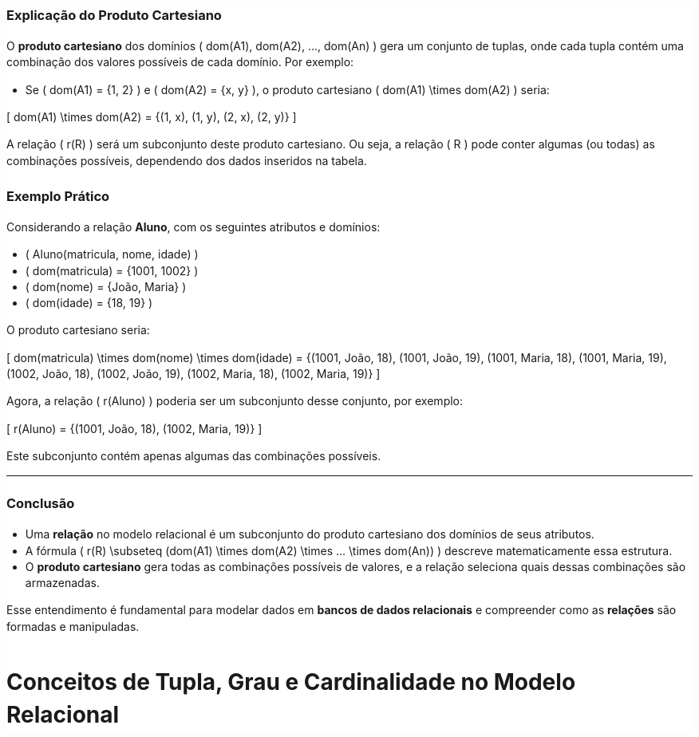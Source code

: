 ### **Explicação do Produto Cartesiano**

O **produto cartesiano** dos domínios \( dom(A1), dom(A2), ..., dom(An) \) gera um conjunto de tuplas, onde cada tupla contém uma combinação dos valores possíveis de cada domínio. Por exemplo:

- Se \( dom(A1) = \{1, 2\} \) e \( dom(A2) = \{x, y\} \), o produto cartesiano \( dom(A1) \times dom(A2) \) seria:

\[
dom(A1) \times dom(A2) = \{(1, x), (1, y), (2, x), (2, y)\}
\]

A relação \( r(R) \) será um subconjunto deste produto cartesiano. Ou seja, a relação \( R \) pode conter algumas (ou todas) as combinações possíveis, dependendo dos dados inseridos na tabela.

### **Exemplo Prático**

Considerando a relação **Aluno**, com os seguintes atributos e domínios:

- \( Aluno(matricula, nome, idade) \)
- \( dom(matricula) = \{1001, 1002\} \)
- \( dom(nome) = \{João, Maria\} \)
- \( dom(idade) = \{18, 19\} \)

O produto cartesiano seria:

\[
dom(matricula) \times dom(nome) \times dom(idade) = \{(1001, João, 18), (1001, João, 19), (1001, Maria, 18), (1001, Maria, 19), (1002, João, 18), (1002, João, 19), (1002, Maria, 18), (1002, Maria, 19)\}
\]

Agora, a relação \( r(Aluno) \) poderia ser um subconjunto desse conjunto, por exemplo:

\[
r(Aluno) = \{(1001, João, 18), (1002, Maria, 19)\}
\]

Este subconjunto contém apenas algumas das combinações possíveis.

---

### **Conclusão**
- Uma **relação** no modelo relacional é um subconjunto do produto cartesiano dos domínios de seus atributos.
- A fórmula \( r(R) \subseteq (dom(A1) \times dom(A2) \times ... \times dom(An)) \) descreve matematicamente essa estrutura.
- O **produto cartesiano** gera todas as combinações possíveis de valores, e a relação seleciona quais dessas combinações são armazenadas.

Esse entendimento é fundamental para modelar dados em **bancos de dados relacionais** e compreender como as **relações** são formadas e manipuladas.

# Conceitos de Tupla, Grau e Cardinalidade no Modelo Relacional
